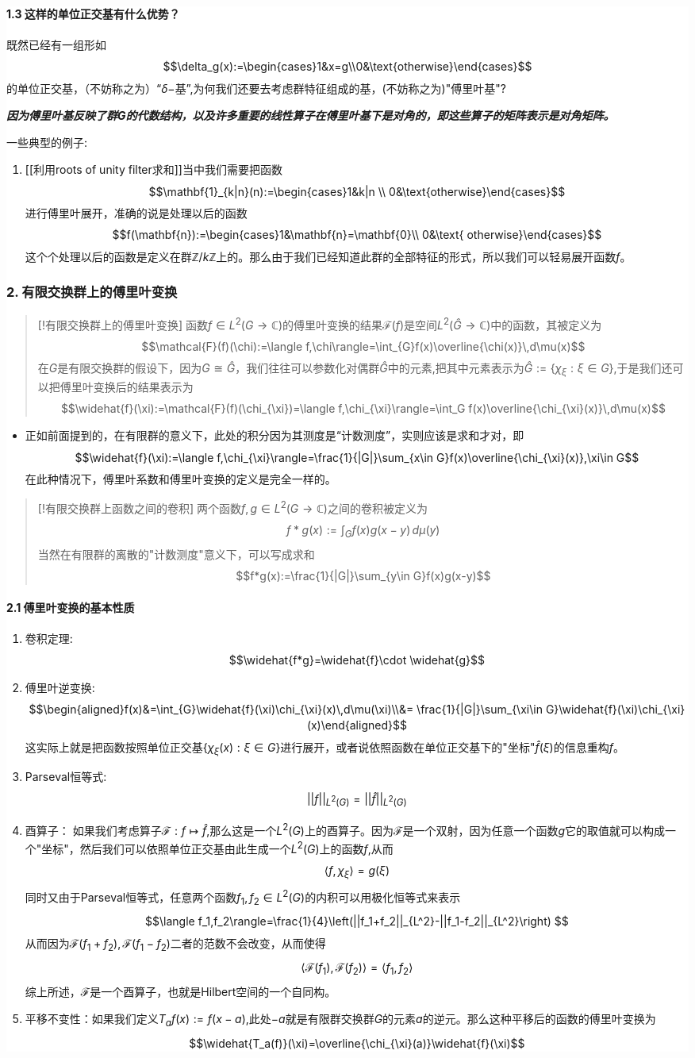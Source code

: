 #### 1.3 这样的单位正交基有什么优势？

既然已经有一组形如
$$\delta_g(x):=\begin{cases}1&x=g\\0&\text{otherwise}\end{cases}$$
的单位正交基，（不妨称之为）“$\delta-$基”,为何我们还要去考虑群特征组成的基，(不妨称之为)"傅里叶基"? 


***因为傅里叶基反映了群$G$的代数结构，以及许多重要的线性算子在傅里叶基下是对角的，即这些算子的矩阵表示是对角矩阵。***


一些典型的例子:
1. [[利用roots of unity filter求和]]当中我们需要把函数$$\mathbf{1}_{k|n}(n):=\begin{cases}1&k|n \\ 0&\text{otherwise}\end{cases}$$进行傅里叶展开，准确的说是处理以后的函数$$f(\mathbf{n}):=\begin{cases}1&\mathbf{n}=\mathbf{0}\\ 0&\text{ otherwise}\end{cases}$$这个个处理以后的函数是定义在群$\mathbb{Z}/k\mathbb{Z}$上的。那么由于我们已经知道此群的全部特征的形式，所以我们可以轻易展开函数$f$。



### 2. 有限交换群上的傅里叶变换

> [!有限交换群上的傅里叶变换]
> 函数$f\in L^{2}(G\to \mathbb{C})$的傅里叶变换的结果$\mathcal{F}(f)$是空间$L^{2}(\widehat{G}\to \mathbb{C})$中的函数，其被定义为$$\mathcal{F}(f)(\chi):=\langle f,\chi\rangle=\int_{G}f(x)\overline{\chi(x)}\,d\mu(x)$$在$G$是有限交换群的假设下，因为$G\cong \widehat{G}$，我们往往可以参数化对偶群$\widehat{G}$中的元素,把其中元素表示为$\widehat{G}:=\{\chi_{\xi}:\xi\in G\}$,于是我们还可以把傅里叶变换后的结果表示为$$\widehat{f}(\xi):=\mathcal{F}(f)(\chi_{\xi})=\langle f,\chi_{\xi}\rangle=\int_G f(x)\overline{\chi_{\xi}(x)}\,d\mu(x)$$

* 正如前面提到的，在有限群的意义下，此处的积分因为其测度是“计数测度”，实则应该是求和才对，即$$\widehat{f}(\xi):=\langle f,\chi_{\xi}\rangle=\frac{1}{|G|}\sum_{x\in G}f(x)\overline{\chi_{\xi}(x)},\xi\in G$$在此种情况下，傅里叶系数和傅里叶变换的定义是完全一样的。

> [!有限交换群上函数之间的卷积]
> 两个函数$f,g \in L^{2}(G\to \mathbb{C})$之间的卷积被定义为$$f*g(x):=\int_{G}f(x)g(x-y)\,d\mu(y)$$当然在有限群的离散的"计数测度"意义下，可以写成求和$$f*g(x):=\frac{1}{|G|}\sum_{y\in G}f(x)g(x-y)$$

#### 2.1 傅里叶变换的基本性质

1. 卷积定理:$$\widehat{f*g}=\widehat{f}\cdot \widehat{g}$$
2. 傅里叶逆变换:$$\begin{aligned}f(x)&=\int_{G}\widehat{f}(\xi)\chi_{\xi}(x)\,d\mu(\xi)\\&= \frac{1}{|G|}\sum_{\xi\in G}\widehat{f}(\xi)\chi_{\xi}(x)\end{aligned}$$这实际上就是把函数按照单位正交基$\{\chi_{\xi}(x):\xi \in G\}$进行展开，或者说依照函数在单位正交基下的"坐标"$\widehat{f}(\xi)$的信息重构$f$。
3. Parseval恒等式:$$||f||_{L^2(G)}=||\widehat{f}||_{L^2(G)}$$
4. 酉算子：
如果我们考虑算子$\mathcal{F}:f\mapsto \widehat{f}$,那么这是一个$L^{2}(G)$上的酉算子。因为$\mathcal{F}$是一个双射，因为任意一个函数$g$它的取值就可以构成一个"坐标"，然后我们可以依照单位正交基由此生成一个$L^2(G)$上的函数$f$,从而$$\langle f,\chi_{\xi}\rangle=g(\xi)$$同时又由于Parseval恒等式，任意两个函数$f_1,f_2\in L^2(G)$的内积可以用极化恒等式来表示$$\langle f_1,f_2\rangle=\frac{1}{4}\left(||f_1+f_2||_{L^2}-||f_1-f_2||_{L^2}\right) $$从而因为$\mathcal{F}(f_1+f_2),\mathcal{F}(f_1-f_2)$二者的范数不会改变，从而使得$$\langle \mathcal{F}(f_1),\mathcal{F}(f_2)\rangle= \langle f_1,f_2\rangle$$综上所述，$\mathcal{F}$是一个酉算子，也就是Hilbert空间的一个自同构。

5. 平移不变性：如果我们定义$T_af(x):=f(x-a)$,此处$-a$就是有限群交换群$G$的元素$a$的逆元。那么这种平移后的函数的傅里叶变换为$$\widehat{T_a(f)}(\xi)=\overline{\chi_{\xi}(a)}\widehat{f}(\xi)$$